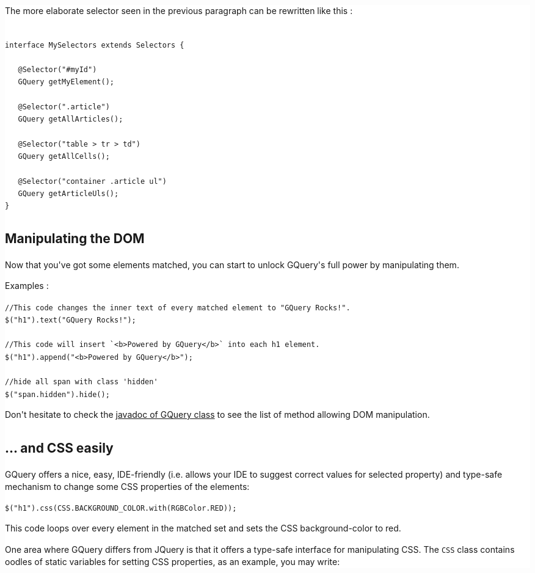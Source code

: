 The more elaborate selector seen in the previous paragraph can be rewritten like this  :

```

interface MySelectors extends Selectors {

   @Selector("#myId")
   GQuery getMyElement();

   @Selector(".article")
   GQuery getAllArticles();

   @Selector("table > tr > td")
   GQuery getAllCells();

   @Selector("container .article ul")
   GQuery getArticleUls();
}

```

## Manipulating the DOM

Now that you've got some elements matched, you can start to unlock GQuery's full power by manipulating them.

Examples :

```
//This code changes the inner text of every matched element to "GQuery Rocks!".
$("h1").text("GQuery Rocks!");

//This code will insert `<b>Powered by GQuery</b>` into each h1 element.
$("h1").append("<b>Powered by GQuery</b>");

//hide all span with class 'hidden'
$("span.hidden").hide();
```

Don't hesitate to check the [javadoc of GQuery class](http://gwtquery.googlecode.com/svn/trunk/gwtquery-core/javadoc/com/google/gwt/query/client/GQuery.html) to see the list of method allowing DOM manipulation.

## ... and CSS easily

GQuery offers a nice, easy, IDE-friendly (i.e. allows your IDE to suggest correct values for selected property) and type-safe mechanism to change some CSS properties of the elements:

```
$("h1").css(CSS.BACKGROUND_COLOR.with(RGBColor.RED));
```

This code loops over every element in the matched set and sets the CSS background-color to red.

One area where GQuery differs from JQuery is that it offers a type-safe interface for manipulating CSS. The `CSS` class contains oodles of static variables for setting CSS properties, as an example, you may write:
